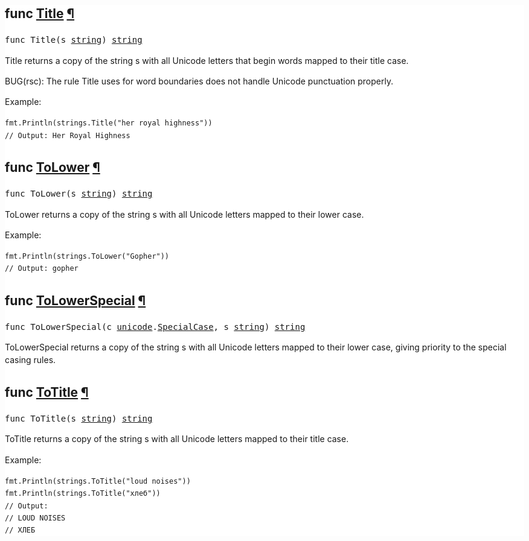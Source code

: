 <h2 id="Title">func <a href="//github.com/golang/go/blob/2ea7d3461bb41d0ae12b56ee52d43314bcdb97f9/src/strings/strings.go#L647">Title</a>
    <a href="#Title">¶</a></h2>
<pre>func Title(s <a href="/builtin/#string">string</a>) <a href="/builtin/#string">string</a></pre>

Title returns a copy of the string s with all Unicode letters that begin words
mapped to their title case.

BUG(rsc): The rule Title uses for word boundaries does not handle Unicode
punctuation properly.

<a id="example_Title"></a>
Example:

    fmt.Println(strings.Title("her royal highness"))
    // Output: Her Royal Highness

<h2 id="ToLower">func <a href="//github.com/golang/go/blob/2ea7d3461bb41d0ae12b56ee52d43314bcdb97f9/src/strings/strings.go#L595">ToLower</a>
    <a href="#ToLower">¶</a></h2>
<pre>func ToLower(s <a href="/builtin/#string">string</a>) <a href="/builtin/#string">string</a></pre>

ToLower returns a copy of the string s with all Unicode letters mapped to their
lower case.

<a id="example_ToLower"></a>
Example:

    fmt.Println(strings.ToLower("Gopher"))
    // Output: gopher

<h2 id="ToLowerSpecial">func <a href="//github.com/golang/go/blob/2ea7d3461bb41d0ae12b56ee52d43314bcdb97f9/src/strings/strings.go#L608">ToLowerSpecial</a>
    <a href="#ToLowerSpecial">¶</a></h2>
<pre>func ToLowerSpecial(c <a href="/unicode/">unicode</a>.<a href="/unicode/#SpecialCase">SpecialCase</a>, s <a href="/builtin/#string">string</a>) <a href="/builtin/#string">string</a></pre>

ToLowerSpecial returns a copy of the string s with all Unicode letters mapped to
their lower case, giving priority to the special casing rules.

<h2 id="ToTitle">func <a href="//github.com/golang/go/blob/2ea7d3461bb41d0ae12b56ee52d43314bcdb97f9/src/strings/strings.go#L598">ToTitle</a>
    <a href="#ToTitle">¶</a></h2>
<pre>func ToTitle(s <a href="/builtin/#string">string</a>) <a href="/builtin/#string">string</a></pre>

ToTitle returns a copy of the string s with all Unicode letters mapped to their
title case.

<a id="example_ToTitle"></a>
Example:

    fmt.Println(strings.ToTitle("loud noises"))
    fmt.Println(strings.ToTitle("хлеб"))
    // Output:
    // LOUD NOISES
    // ХЛЕБ
